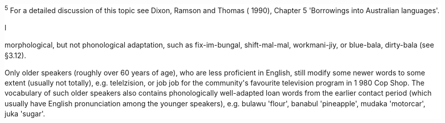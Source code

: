 <sup>5</sup> For a detailed discussion of this topic see Dixon, Ramson and Thomas ( 1990), Chapter 5 'Borrowings into Australian languages'.

l

morphological, but not phonological adaptation, such as fix-im-bungal, shift-mal-mal, workmani-jiy, or blue-bala, dirty-bala (see §3.12).

Only older speakers (roughly over 60 years of age), who are less proficient in English, still modify some newer words to some extent (usually not totally), e.g. telelzision, or job job for the community's favourite television program in 1 980 Cop Shop. The vocabulary of such older speakers also contains phonologically well-adapted loan words from the earlier contact period (which usually have English pronunciation among the younger speakers), e.g. bulawu 'flour', banabul 'pineapple', mudaka 'motorcar', juka 'sugar'.

